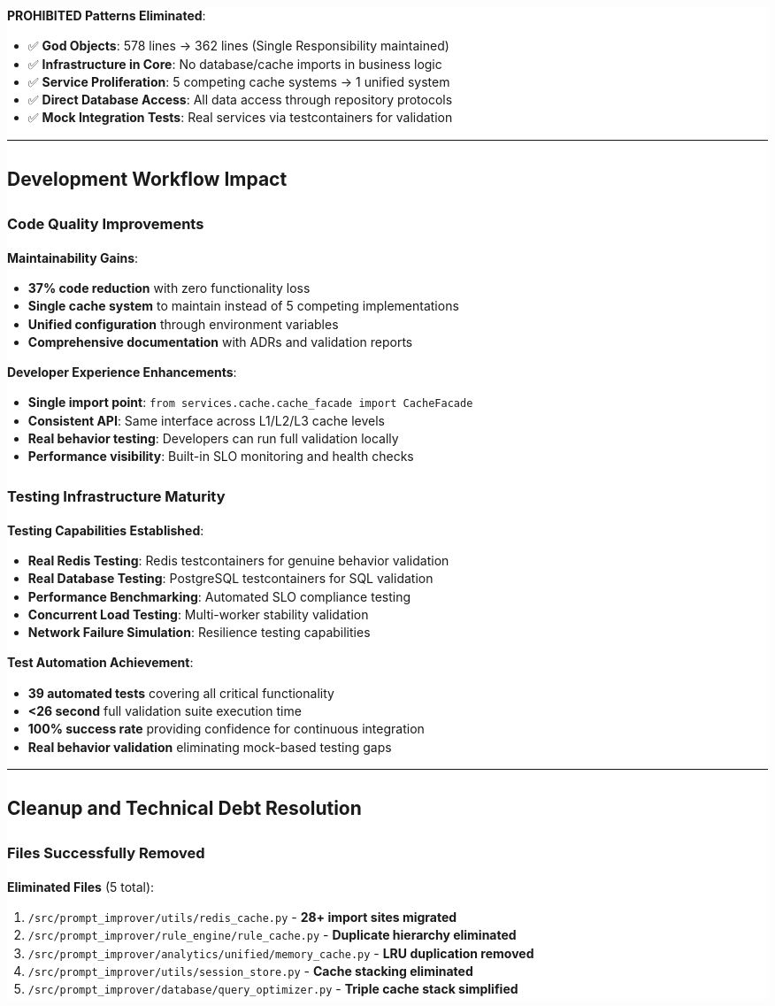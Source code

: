 **PROHIBITED Patterns Eliminated**:
- ✅ **God Objects**: 578 lines → 362 lines (Single Responsibility maintained)
- ✅ **Infrastructure in Core**: No database/cache imports in business logic
- ✅ **Service Proliferation**: 5 competing cache systems → 1 unified system
- ✅ **Direct Database Access**: All data access through repository protocols
- ✅ **Mock Integration Tests**: Real services via testcontainers for validation

---

## Development Workflow Impact

### Code Quality Improvements

**Maintainability Gains**:
- **37% code reduction** with zero functionality loss
- **Single cache system** to maintain instead of 5 competing implementations  
- **Unified configuration** through environment variables
- **Comprehensive documentation** with ADRs and validation reports

**Developer Experience Enhancements**:
- **Single import point**: `from services.cache.cache_facade import CacheFacade`
- **Consistent API**: Same interface across L1/L2/L3 cache levels
- **Real behavior testing**: Developers can run full validation locally
- **Performance visibility**: Built-in SLO monitoring and health checks

### Testing Infrastructure Maturity

**Testing Capabilities Established**:
- **Real Redis Testing**: Redis testcontainers for genuine behavior validation
- **Real Database Testing**: PostgreSQL testcontainers for SQL validation  
- **Performance Benchmarking**: Automated SLO compliance testing
- **Concurrent Load Testing**: Multi-worker stability validation
- **Network Failure Simulation**: Resilience testing capabilities

**Test Automation Achievement**:
- **39 automated tests** covering all critical functionality
- **<26 second** full validation suite execution time
- **100% success rate** providing confidence for continuous integration
- **Real behavior validation** eliminating mock-based testing gaps

---

## Cleanup and Technical Debt Resolution

### Files Successfully Removed

**Eliminated Files** (5 total):
1. `/src/prompt_improver/utils/redis_cache.py` - **28+ import sites migrated**
2. `/src/prompt_improver/rule_engine/rule_cache.py` - **Duplicate hierarchy eliminated**  
3. `/src/prompt_improver/analytics/unified/memory_cache.py` - **LRU duplication removed**
4. `/src/prompt_improver/utils/session_store.py` - **Cache stacking eliminated**
5. `/src/prompt_improver/database/query_optimizer.py` - **Triple cache stack simplified**
